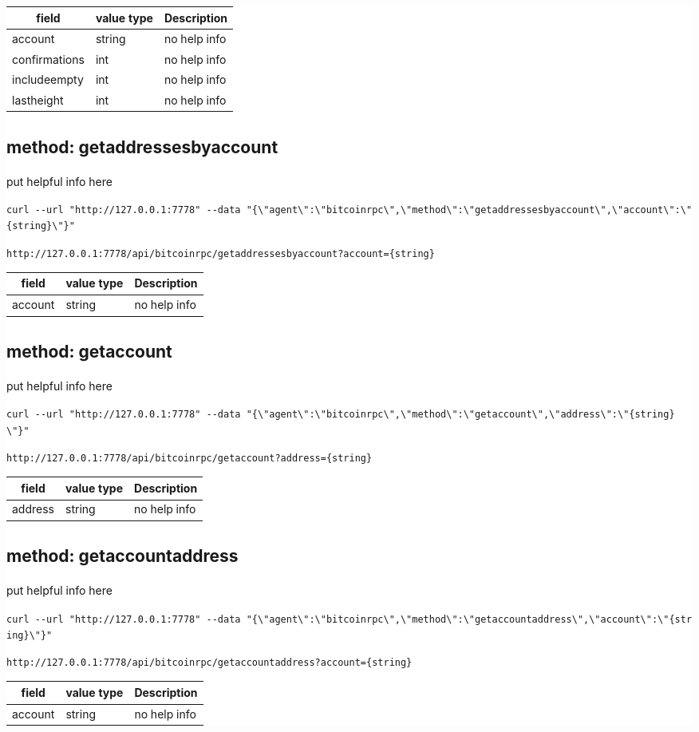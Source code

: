 field | value type | Description
--------- | ------- | -----------
account | string | no help info
confirmations | int | no help info
includeempty | int | no help info
lastheight | int | no help info

## method: getaddressesbyaccount

put helpful info here


```shell
curl --url "http://127.0.0.1:7778" --data "{\"agent\":\"bitcoinrpc\",\"method\":\"getaddressesbyaccount\",\"account\":\"{string}\"}"
```

```url
http://127.0.0.1:7778/api/bitcoinrpc/getaddressesbyaccount?account={string}
```

field | value type | Description
--------- | ------- | -----------
account | string | no help info

## method: getaccount

put helpful info here


```shell
curl --url "http://127.0.0.1:7778" --data "{\"agent\":\"bitcoinrpc\",\"method\":\"getaccount\",\"address\":\"{string}\"}"
```

```url
http://127.0.0.1:7778/api/bitcoinrpc/getaccount?address={string}
```

field | value type | Description
--------- | ------- | -----------
address | string | no help info

## method: getaccountaddress

put helpful info here


```shell
curl --url "http://127.0.0.1:7778" --data "{\"agent\":\"bitcoinrpc\",\"method\":\"getaccountaddress\",\"account\":\"{string}\"}"
```

```url
http://127.0.0.1:7778/api/bitcoinrpc/getaccountaddress?account={string}
```

field | value type | Description
--------- | ------- | -----------
account | string | no help info
